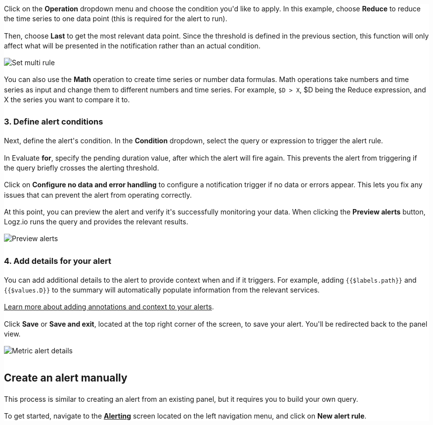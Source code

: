 Click on the **Operation** dropdown menu and choose the condition you'd like to apply. In this example, choose **Reduce** to reduce the time series to one data point (this is required for the alert to run).

Then, choose **Last** to get the most relevant data point. Since the threshold is defined in the previous section, this function will only affect what will be presented in the notification rather than an actual condition.

![Set multi rule](https://dytvr9ot2sszz.cloudfront.net/logz-docs/grafana/metrics-reduce-expr.png)

You can also use the **Math** operation to create time series or number data formulas. Math operations take numbers and time series as input and change them to different numbers and time series. For example, `$D > X`, $D being the Reduce expression, and X the series you want to compare it to.


### 3. Define alert conditions


Next, define the alert's condition. In the **Condition** dropdown, select the query or expression to trigger the alert rule.

In Evaluate **for**, specify the pending duration value, after which the alert will fire again. This prevents the alert from triggering if the query briefly crosses the alerting threshold.

Click on **Configure no data and error handling** to configure a notification trigger if no data or errors appear. This lets you fix any issues that can prevent the alert from operating correctly.

At this point, you can preview the alert and verify it's successfully monitoring your data. When clicking the **Preview alerts** button, Logz.io runs the query and provides the relevant results. 

![Preview alerts](https://dytvr9ot2sszz.cloudfront.net/logz-docs/grafana/metric-define-alert-condition.png)

### 4. Add details for your alert


You can add additional details to the alert to provide context when and if it triggers. For example, adding `{{$labels.path}}` and `{{$values.D}}` to the summary will automatically populate information from the relevant services.

[Learn more about adding annotations and context to your alerts](https://grafana.com/docs/grafana/latest/alerting/alerting-rules/create-grafana-managed-rule/#add-annotations).


Click **Save** or **Save and exit**, located at the top right corner of the screen, to save your alert. You'll be redirected back to the panel view.

![Metric alert details](https://dytvr9ot2sszz.cloudfront.net/logz-docs/grafana/metric-add-details.png)




## Create an alert manually 


This process is similar to creating an alert from an existing panel, but it requires you to build your own query.

To get started, navigate to the **[Alerting](https://app.logz.io/#/dashboard/metrics/alerting/)** screen located on the left navigation menu, and click on **New alert rule**.
